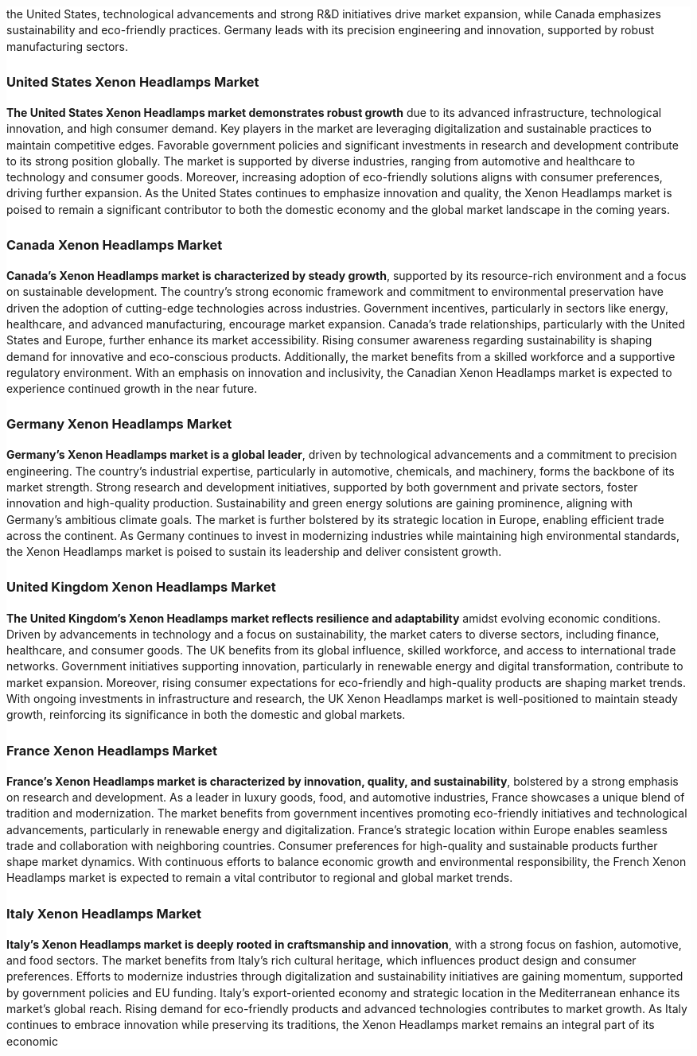 the United States, technological advancements and strong R&amp;D initiatives drive market expansion, while Canada emphasizes sustainability and eco-friendly practices. Germany leads with its precision engineering and innovation, supported by robust manufacturing sectors.</span></em></p></blockquote><h3><strong>United States Xenon Headlamps Market</strong></h3><p><strong>The United States Xenon Headlamps market demonstrates robust growth</strong> due to its advanced infrastructure, technological innovation, and high consumer demand. Key players in the market are leveraging digitalization and sustainable practices to maintain competitive edges. Favorable government policies and significant investments in research and development contribute to its strong position globally. The market is supported by diverse industries, ranging from automotive and healthcare to technology and consumer goods. Moreover, increasing adoption of eco-friendly solutions aligns with consumer preferences, driving further expansion. As the United States continues to emphasize innovation and quality, the Xenon Headlamps market is poised to remain a significant contributor to both the domestic economy and the global market landscape in the coming years.</p><h3><strong>Canada Xenon Headlamps Market</strong></h3><p><strong>Canada&rsquo;s Xenon Headlamps market is characterized by steady growth</strong>, supported by its resource-rich environment and a focus on sustainable development. The country&rsquo;s strong economic framework and commitment to environmental preservation have driven the adoption of cutting-edge technologies across industries. Government incentives, particularly in sectors like energy, healthcare, and advanced manufacturing, encourage market expansion. Canada&rsquo;s trade relationships, particularly with the United States and Europe, further enhance its market accessibility. Rising consumer awareness regarding sustainability is shaping demand for innovative and eco-conscious products. Additionally, the market benefits from a skilled workforce and a supportive regulatory environment. With an emphasis on innovation and inclusivity, the Canadian Xenon Headlamps market is expected to experience continued growth in the near future.</p><h3><strong>Germany Xenon Headlamps Market</strong></h3><p><strong>Germany&rsquo;s Xenon Headlamps market is a global leader</strong>, driven by technological advancements and a commitment to precision engineering. The country&rsquo;s industrial expertise, particularly in automotive, chemicals, and machinery, forms the backbone of its market strength. Strong research and development initiatives, supported by both government and private sectors, foster innovation and high-quality production. Sustainability and green energy solutions are gaining prominence, aligning with Germany&rsquo;s ambitious climate goals. The market is further bolstered by its strategic location in Europe, enabling efficient trade across the continent. As Germany continues to invest in modernizing industries while maintaining high environmental standards, the Xenon Headlamps market is poised to sustain its leadership and deliver consistent growth.</p><h3><strong>United Kingdom Xenon Headlamps Market</strong></h3><p><strong>The United Kingdom&rsquo;s Xenon Headlamps market reflects resilience and adaptability</strong> amidst evolving economic conditions. Driven by advancements in technology and a focus on sustainability, the market caters to diverse sectors, including finance, healthcare, and consumer goods. The UK benefits from its global influence, skilled workforce, and access to international trade networks. Government initiatives supporting innovation, particularly in renewable energy and digital transformation, contribute to market expansion. Moreover, rising consumer expectations for eco-friendly and high-quality products are shaping market trends. With ongoing investments in infrastructure and research, the UK Xenon Headlamps market is well-positioned to maintain steady growth, reinforcing its significance in both the domestic and global markets.</p><h3><strong>France Xenon Headlamps Market</strong></h3><p><strong>France&rsquo;s Xenon Headlamps market is characterized by innovation, quality, and sustainability</strong>, bolstered by a strong emphasis on research and development. As a leader in luxury goods, food, and automotive industries, France showcases a unique blend of tradition and modernization. The market benefits from government incentives promoting eco-friendly initiatives and technological advancements, particularly in renewable energy and digitalization. France&rsquo;s strategic location within Europe enables seamless trade and collaboration with neighboring countries. Consumer preferences for high-quality and sustainable products further shape market dynamics. With continuous efforts to balance economic growth and environmental responsibility, the French Xenon Headlamps market is expected to remain a vital contributor to regional and global market trends.</p><h3><strong>Italy Xenon Headlamps Market</strong></h3><p><strong>Italy&rsquo;s Xenon Headlamps market is deeply rooted in craftsmanship and innovation</strong>, with a strong focus on fashion, automotive, and food sectors. The market benefits from Italy&rsquo;s rich cultural heritage, which influences product design and consumer preferences. Efforts to modernize industries through digitalization and sustainability initiatives are gaining momentum, supported by government policies and EU funding. Italy&rsquo;s export-oriented economy and strategic location in the Mediterranean enhance its market&rsquo;s global reach. Rising demand for eco-friendly products and advanced technologies contributes to market growth. As Italy continues to embrace innovation while preserving its traditions, the Xenon Headlamps market remains an integral part of its economic